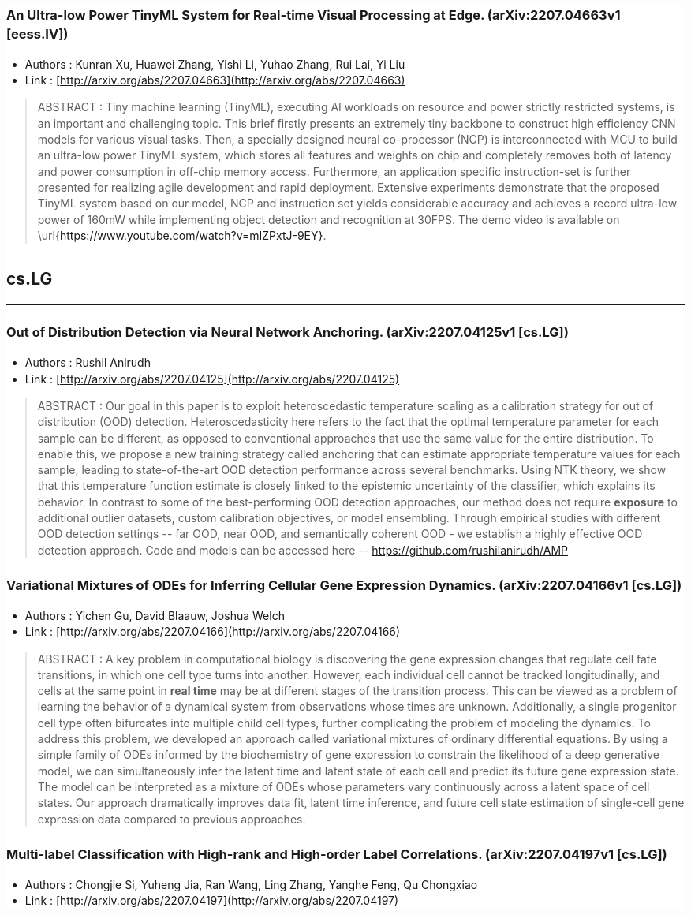 ### An Ultra-low Power TinyML System for **Real-time** Visual Processing at Edge. (arXiv:2207.04663v1 [eess.IV])
- Authors : Kunran Xu, Huawei Zhang, Yishi Li, Yuhao Zhang, Rui Lai, Yi Liu
- Link : [http://arxiv.org/abs/2207.04663](http://arxiv.org/abs/2207.04663)
> ABSTRACT  :  Tiny machine learning (TinyML), executing AI workloads on resource and power strictly restricted systems, is an important and challenging topic. This brief firstly presents an extremely tiny backbone to construct high efficiency CNN models for various visual tasks. Then, a specially designed neural co-processor (NCP) is interconnected with MCU to build an ultra-low power TinyML system, which stores all features and weights on chip and completely removes both of latency and power consumption in off-chip memory access. Furthermore, an application specific instruction-set is further presented for realizing agile development and rapid deployment. Extensive experiments demonstrate that the proposed TinyML system based on our model, NCP and instruction set yields considerable accuracy and achieves a record ultra-low power of 160mW while implementing object detection and recognition at 30FPS. The demo video is available on \url{https://www.youtube.com/watch?v=mIZPxtJ-9EY}.  
## cs.LG
---
### Out of Distribution Detection via Neural Network Anchoring. (arXiv:2207.04125v1 [cs.LG])
- Authors : Rushil Anirudh
- Link : [http://arxiv.org/abs/2207.04125](http://arxiv.org/abs/2207.04125)
> ABSTRACT  :  Our goal in this paper is to exploit heteroscedastic temperature scaling as a calibration strategy for out of distribution (OOD) detection. Heteroscedasticity here refers to the fact that the optimal temperature parameter for each sample can be different, as opposed to conventional approaches that use the same value for the entire distribution. To enable this, we propose a new training strategy called anchoring that can estimate appropriate temperature values for each sample, leading to state-of-the-art OOD detection performance across several benchmarks. Using NTK theory, we show that this temperature function estimate is closely linked to the epistemic uncertainty of the classifier, which explains its behavior. In contrast to some of the best-performing OOD detection approaches, our method does not require **exposure** to additional outlier datasets, custom calibration objectives, or model ensembling. Through empirical studies with different OOD detection settings -- far OOD, near OOD, and semantically coherent OOD - we establish a highly effective OOD detection approach. Code and models can be accessed here -- https://github.com/rushilanirudh/AMP  
### Variational Mixtures of ODEs for Inferring Cellular Gene Expression Dynamics. (arXiv:2207.04166v1 [cs.LG])
- Authors : Yichen Gu, David Blaauw, Joshua Welch
- Link : [http://arxiv.org/abs/2207.04166](http://arxiv.org/abs/2207.04166)
> ABSTRACT  :  A key problem in computational biology is discovering the gene expression changes that regulate cell fate transitions, in which one cell type turns into another. However, each individual cell cannot be tracked longitudinally, and cells at the same point in **real time** may be at different stages of the transition process. This can be viewed as a problem of learning the behavior of a dynamical system from observations whose times are unknown. Additionally, a single progenitor cell type often bifurcates into multiple child cell types, further complicating the problem of modeling the dynamics. To address this problem, we developed an approach called variational mixtures of ordinary differential equations. By using a simple family of ODEs informed by the biochemistry of gene expression to constrain the likelihood of a deep generative model, we can simultaneously infer the latent time and latent state of each cell and predict its future gene expression state. The model can be interpreted as a mixture of ODEs whose parameters vary continuously across a latent space of cell states. Our approach dramatically improves data fit, latent time inference, and future cell state estimation of single-cell gene expression data compared to previous approaches.  
### Multi-label Classification with High-rank and High-order Label Correlations. (arXiv:2207.04197v1 [cs.LG])
- Authors : Chongjie Si, Yuheng Jia, Ran Wang, Ling Zhang, Yanghe Feng, Qu Chongxiao
- Link : [http://arxiv.org/abs/2207.04197](http://arxiv.org/abs/2207.04197)